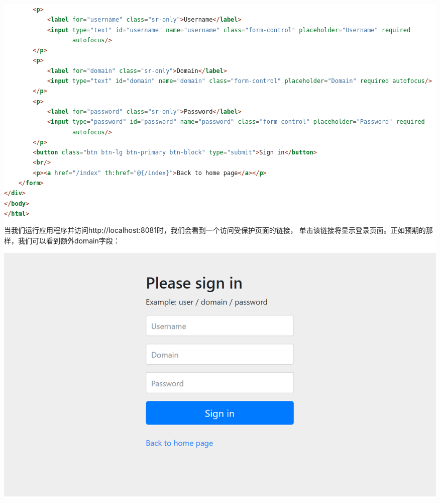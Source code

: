 ```html
        <p>
            <label for="username" class="sr-only">Username</label>
            <input type="text" id="username" name="username" class="form-control" placeholder="Username" required
                   autofocus/>
        </p>
        <p>
            <label for="domain" class="sr-only">Domain</label>
            <input type="text" id="domain" name="domain" class="form-control" placeholder="Domain" required autofocus/>
        </p>
        <p>
            <label for="password" class="sr-only">Password</label>
            <input type="password" id="password" name="password" class="form-control" placeholder="Password" required
                   autofocus/>
        </p>
        <button class="btn btn-lg btn-primary btn-block" type="submit">Sign in</button>
        <br/>
        <p><a href="/index" th:href="@{/index}">Back to home page</a></p>
    </form>
</div>
</body>
</html>
```

当我们运行应用程序并访问http://localhost:8081时，我们会看到一个访问受保护页面的链接，
单击该链接将显示登录页面。正如预期的那样，我们可以看到额外domain字段：

![](/assets/images/2023/springsecurity/springsecurityextraloginfields01.png)
